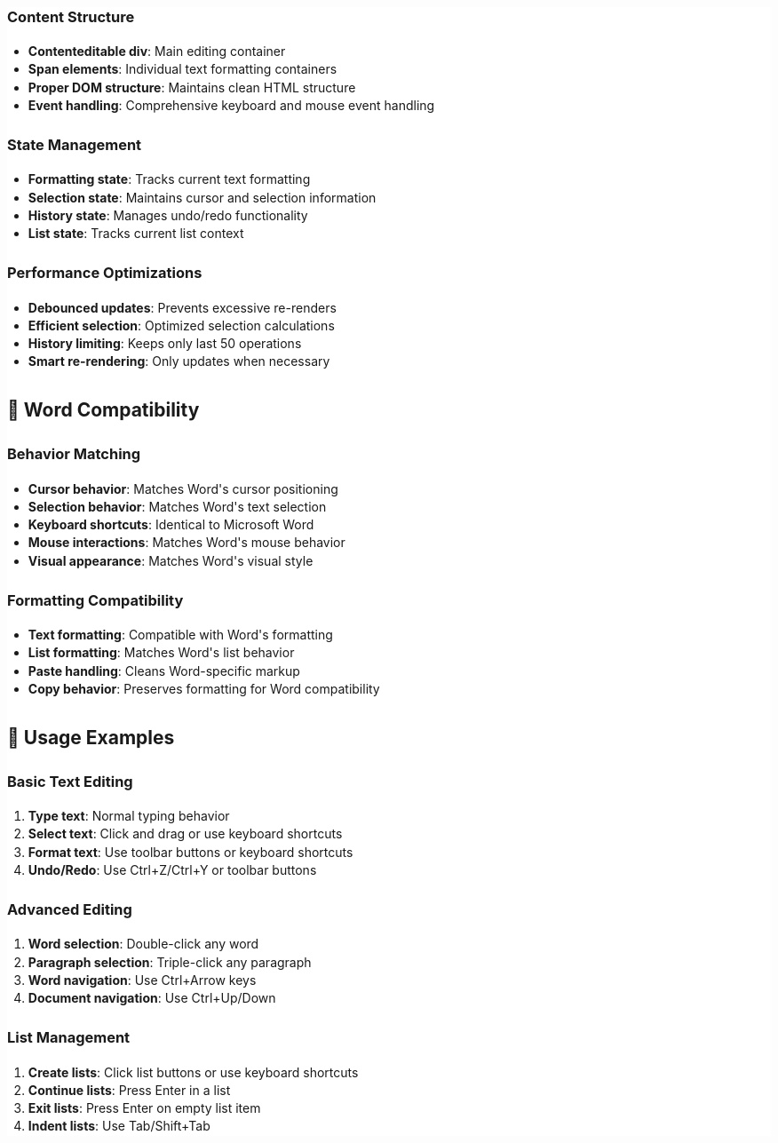### **Content Structure**
- **Contenteditable div**: Main editing container
- **Span elements**: Individual text formatting containers
- **Proper DOM structure**: Maintains clean HTML structure
- **Event handling**: Comprehensive keyboard and mouse event handling

### **State Management**
- **Formatting state**: Tracks current text formatting
- **Selection state**: Maintains cursor and selection information
- **History state**: Manages undo/redo functionality
- **List state**: Tracks current list context

### **Performance Optimizations**
- **Debounced updates**: Prevents excessive re-renders
- **Efficient selection**: Optimized selection calculations
- **History limiting**: Keeps only last 50 operations
- **Smart re-rendering**: Only updates when necessary

## 🎯 **Word Compatibility**

### **Behavior Matching**
- **Cursor behavior**: Matches Word's cursor positioning
- **Selection behavior**: Matches Word's text selection
- **Keyboard shortcuts**: Identical to Microsoft Word
- **Mouse interactions**: Matches Word's mouse behavior
- **Visual appearance**: Matches Word's visual style

### **Formatting Compatibility**
- **Text formatting**: Compatible with Word's formatting
- **List formatting**: Matches Word's list behavior
- **Paste handling**: Cleans Word-specific markup
- **Copy behavior**: Preserves formatting for Word compatibility

## 🚀 **Usage Examples**

### **Basic Text Editing**
1. **Type text**: Normal typing behavior
2. **Select text**: Click and drag or use keyboard shortcuts
3. **Format text**: Use toolbar buttons or keyboard shortcuts
4. **Undo/Redo**: Use Ctrl+Z/Ctrl+Y or toolbar buttons

### **Advanced Editing**
1. **Word selection**: Double-click any word
2. **Paragraph selection**: Triple-click any paragraph
3. **Word navigation**: Use Ctrl+Arrow keys
4. **Document navigation**: Use Ctrl+Up/Down

### **List Management**
1. **Create lists**: Click list buttons or use keyboard shortcuts
2. **Continue lists**: Press Enter in a list
3. **Exit lists**: Press Enter on empty list item
4. **Indent lists**: Use Tab/Shift+Tab
